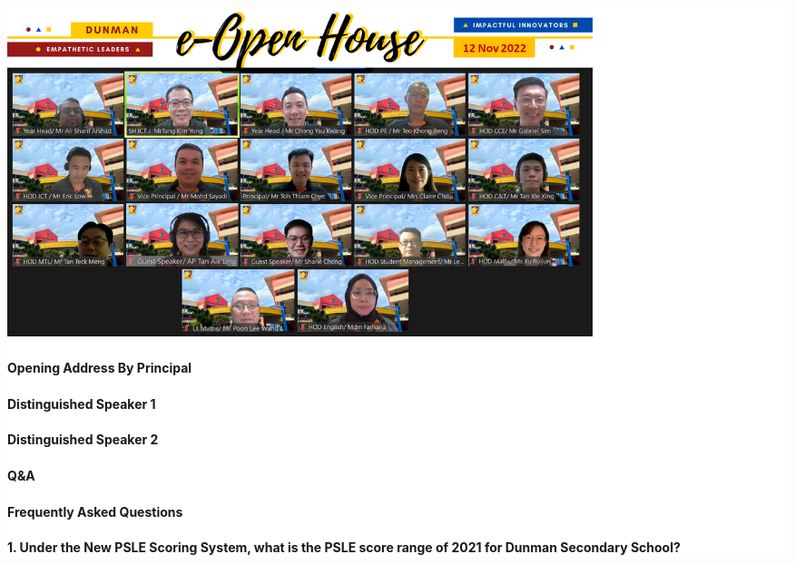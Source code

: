 <img src="/images/E%20Open%20House/DMN%20eOpen%20House%2012Nov2022.png"
     style="width:75%">

#### Opening Address By Principal
<p style="text-align: center;"><iframe width="560" height="315" src="https://www.youtube.com/embed/fAt6BJBOD18" title="YouTube video player" frameborder="0" allow="accelerometer; autoplay; clipboard-write; encrypted-media; gyroscope; picture-in-picture" allowfullscreen></iframe></p>

#### Distinguished Speaker 1
<p style="text-align: center;"><iframe width="560" height="315" src="https://www.youtube.com/embed/fFUfsYpOog8" title="YouTube video player" frameborder="0" allow="accelerometer; autoplay; clipboard-write; encrypted-media; gyroscope; picture-in-picture" allowfullscreen></iframe></p>

#### Distinguished Speaker 2
<p style="text-align: center;"><iframe width="560" height="315" src="https://www.youtube.com/embed/cVYJiiEckJc" title="YouTube video player" frameborder="0" allow="accelerometer; autoplay; clipboard-write; encrypted-media; gyroscope; picture-in-picture" allowfullscreen></iframe></p>

#### Q&A
<p style="text-align: center;"><iframe width="560" height="315" src="https://www.youtube.com/embed/ehLmJgmskZs" title="YouTube video player" frameborder="0" allow="accelerometer; autoplay; clipboard-write; encrypted-media; gyroscope; picture-in-picture" allowfullscreen></iframe></p>

#### Frequently Asked Questions
**1. Under the New PSLE Scoring System, what is the PSLE score range of 2021 for Dunman Secondary School?**
